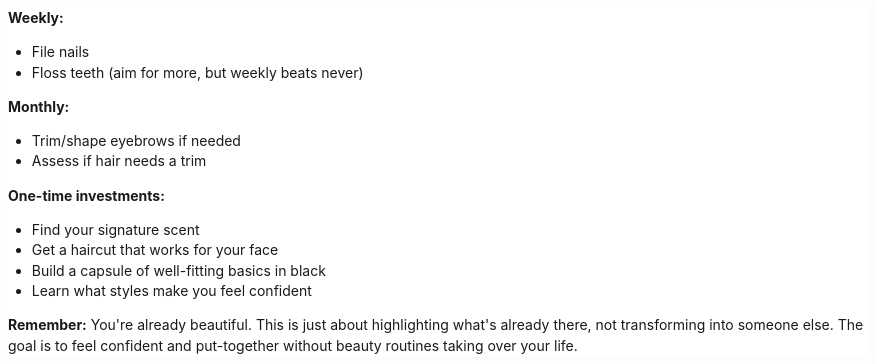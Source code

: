 **Weekly:**

* File nails  
* Floss teeth (aim for more, but weekly beats never)

**Monthly:**

* Trim/shape eyebrows if needed  
* Assess if hair needs a trim

**One-time investments:**

* Find your signature scent  
* Get a haircut that works for your face  
* Build a capsule of well-fitting basics in black  
* Learn what styles make you feel confident

**Remember:** You're already beautiful. This is just about highlighting what's already there, not transforming into someone else. The goal is to feel confident and put-together without beauty routines taking over your life.